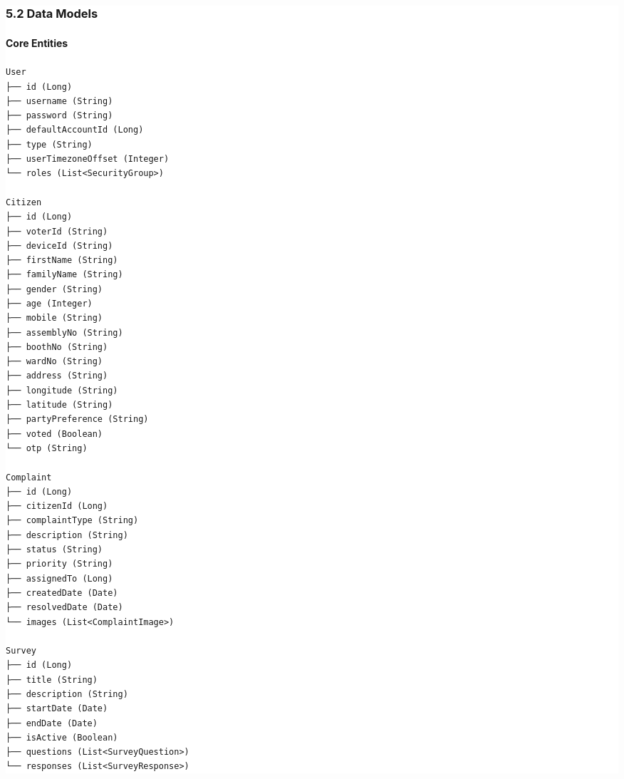 ### 5.2 Data Models

#### Core Entities
```
User
├── id (Long)
├── username (String)
├── password (String)
├── defaultAccountId (Long)
├── type (String)
├── userTimezoneOffset (Integer)
└── roles (List<SecurityGroup>)

Citizen
├── id (Long)
├── voterId (String)
├── deviceId (String)
├── firstName (String)
├── familyName (String)
├── gender (String)
├── age (Integer)
├── mobile (String)
├── assemblyNo (String)
├── boothNo (String)
├── wardNo (String)
├── address (String)
├── longitude (String)
├── latitude (String)
├── partyPreference (String)
├── voted (Boolean)
└── otp (String)

Complaint
├── id (Long)
├── citizenId (Long)
├── complaintType (String)
├── description (String)
├── status (String)
├── priority (String)
├── assignedTo (Long)
├── createdDate (Date)
├── resolvedDate (Date)
└── images (List<ComplaintImage>)

Survey
├── id (Long)
├── title (String)
├── description (String)
├── startDate (Date)
├── endDate (Date)
├── isActive (Boolean)
├── questions (List<SurveyQuestion>)
└── responses (List<SurveyResponse>)
```
